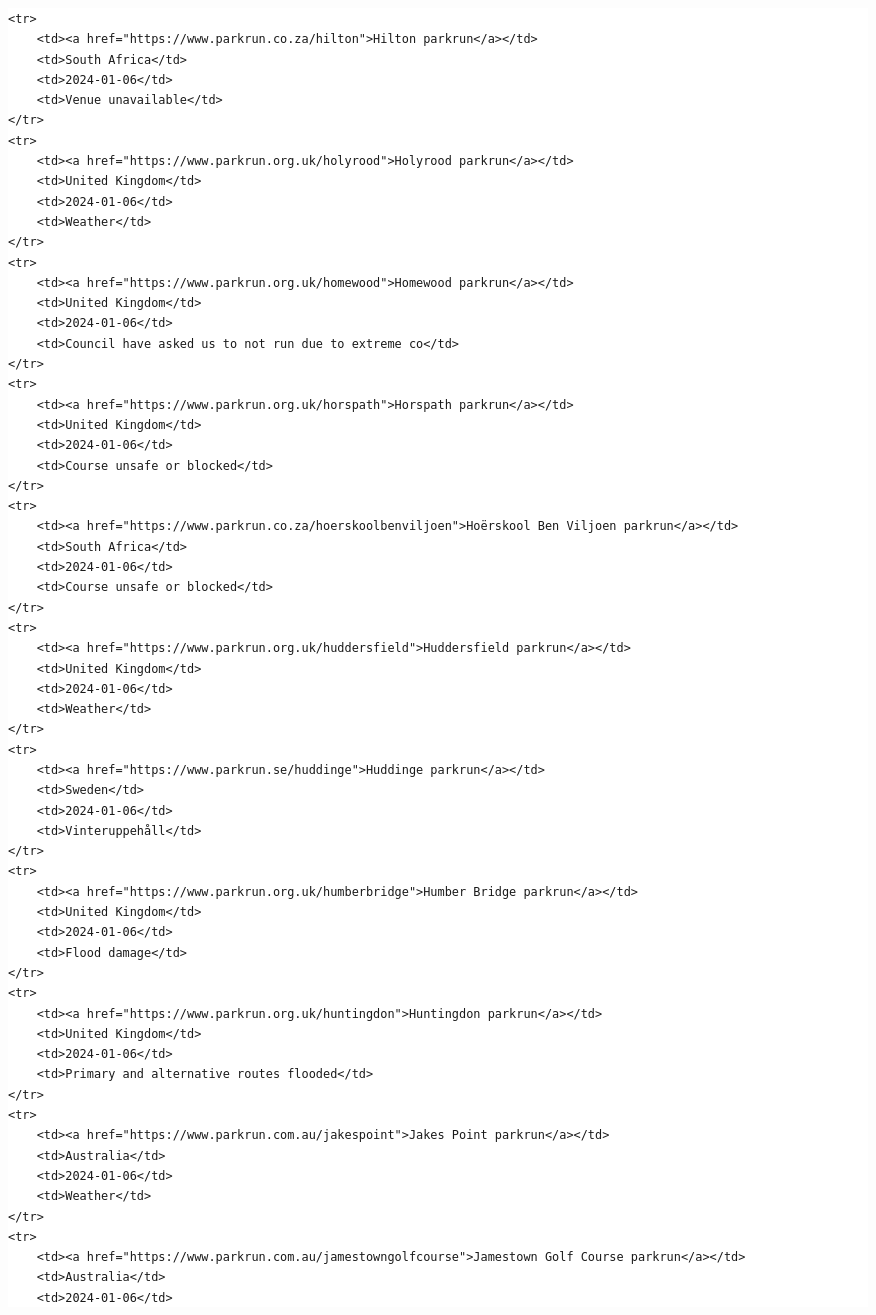     <tr>
        <td><a href="https://www.parkrun.co.za/hilton">Hilton parkrun</a></td>
        <td>South Africa</td>
        <td>2024-01-06</td>
        <td>Venue unavailable</td>
    </tr>
    <tr>
        <td><a href="https://www.parkrun.org.uk/holyrood">Holyrood parkrun</a></td>
        <td>United Kingdom</td>
        <td>2024-01-06</td>
        <td>Weather</td>
    </tr>
    <tr>
        <td><a href="https://www.parkrun.org.uk/homewood">Homewood parkrun</a></td>
        <td>United Kingdom</td>
        <td>2024-01-06</td>
        <td>Council have asked us to not run due to extreme co</td>
    </tr>
    <tr>
        <td><a href="https://www.parkrun.org.uk/horspath">Horspath parkrun</a></td>
        <td>United Kingdom</td>
        <td>2024-01-06</td>
        <td>Course unsafe or blocked</td>
    </tr>
    <tr>
        <td><a href="https://www.parkrun.co.za/hoerskoolbenviljoen">Hoërskool Ben Viljoen parkrun</a></td>
        <td>South Africa</td>
        <td>2024-01-06</td>
        <td>Course unsafe or blocked</td>
    </tr>
    <tr>
        <td><a href="https://www.parkrun.org.uk/huddersfield">Huddersfield parkrun</a></td>
        <td>United Kingdom</td>
        <td>2024-01-06</td>
        <td>Weather</td>
    </tr>
    <tr>
        <td><a href="https://www.parkrun.se/huddinge">Huddinge parkrun</a></td>
        <td>Sweden</td>
        <td>2024-01-06</td>
        <td>Vinteruppehåll</td>
    </tr>
    <tr>
        <td><a href="https://www.parkrun.org.uk/humberbridge">Humber Bridge parkrun</a></td>
        <td>United Kingdom</td>
        <td>2024-01-06</td>
        <td>Flood damage</td>
    </tr>
    <tr>
        <td><a href="https://www.parkrun.org.uk/huntingdon">Huntingdon parkrun</a></td>
        <td>United Kingdom</td>
        <td>2024-01-06</td>
        <td>Primary and alternative routes flooded</td>
    </tr>
    <tr>
        <td><a href="https://www.parkrun.com.au/jakespoint">Jakes Point parkrun</a></td>
        <td>Australia</td>
        <td>2024-01-06</td>
        <td>Weather</td>
    </tr>
    <tr>
        <td><a href="https://www.parkrun.com.au/jamestowngolfcourse">Jamestown Golf Course parkrun</a></td>
        <td>Australia</td>
        <td>2024-01-06</td>